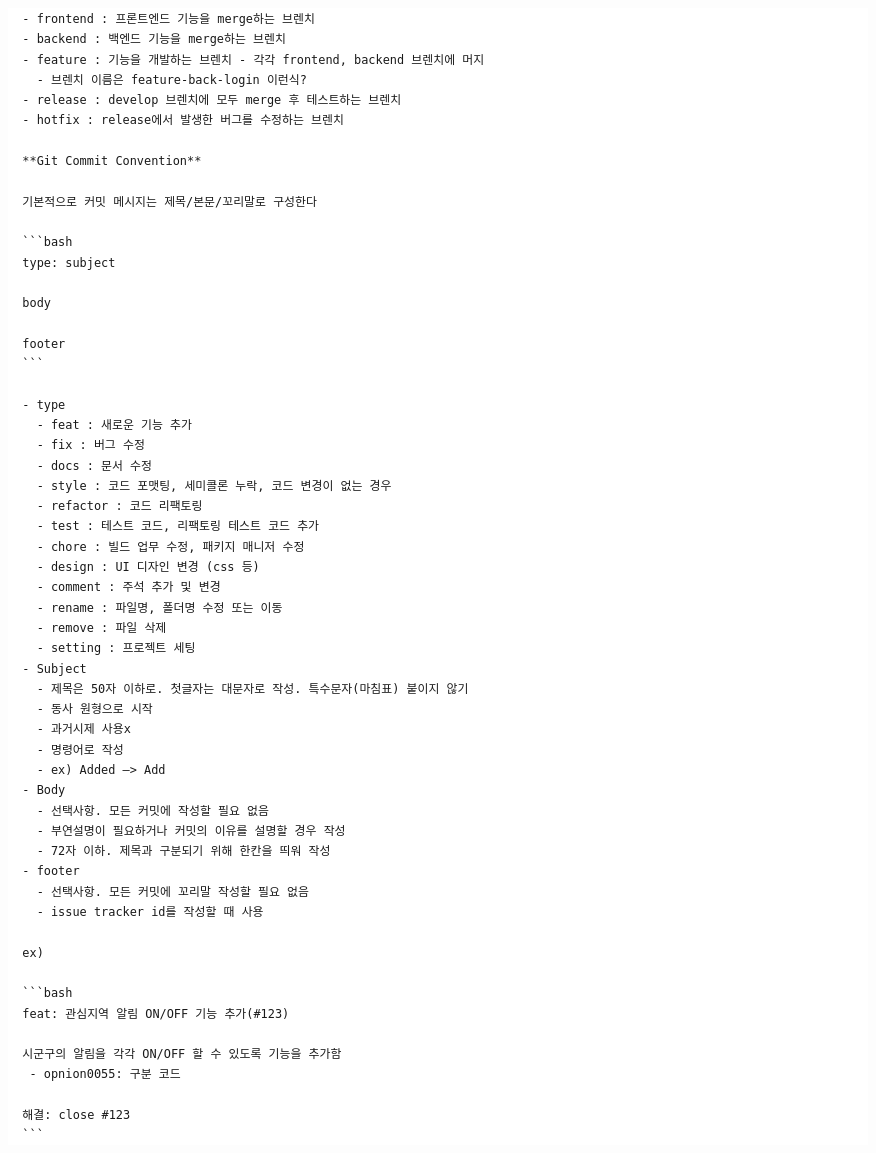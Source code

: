       - frontend : 프론트엔드 기능을 merge하는 브렌치
      - backend : 백엔드 기능을 merge하는 브렌치
      - feature : 기능을 개발하는 브렌치 - 각각 frontend, backend 브렌치에 머지
        - 브렌치 이름은 feature-back-login 이런식?
      - release : develop 브렌치에 모두 merge 후 테스트하는 브렌치
      - hotfix : release에서 발생한 버그를 수정하는 브렌치

      **Git Commit Convention**

      기본적으로 커밋 메시지는 제목/본문/꼬리말로 구성한다

      ```bash
      type: subject
      
      body
      
      footer
      ```

      - type
        - feat : 새로운 기능 추가
        - fix : 버그 수정
        - docs : 문서 수정
        - style : 코드 포맷팅, 세미콜론 누락, 코드 변경이 없는 경우
        - refactor : 코드 리팩토링
        - test : 테스트 코드, 리팩토링 테스트 코드 추가
        - chore : 빌드 업무 수정, 패키지 매니저 수정
        - design : UI 디자인 변경 (css 등)
        - comment : 주석 추가 및 변경
        - rename : 파일명, 폴더명 수정 또는 이동
        - remove : 파일 삭제
        - setting : 프로젝트 세팅
      - Subject
        - 제목은 50자 이하로. 첫글자는 대문자로 작성. 특수문자(마침표) 붙이지 않기
        - 동사 원형으로 시작
        - 과거시제 사용x
        - 명령어로 작성
        - ex) Added —> Add
      - Body
        - 선택사항. 모든 커밋에 작성할 필요 없음
        - 부연설명이 필요하거나 커밋의 이유를 설명할 경우 작성
        - 72자 이하. 제목과 구분되기 위해 한칸을 띄워 작성
      - footer
        - 선택사항. 모든 커밋에 꼬리말 작성할 필요 없음
        - issue tracker id를 작성할 때 사용

      ex)

      ```bash
      feat: 관심지역 알림 ON/OFF 기능 추가(#123)
      
      시군구의 알림을 각각 ON/OFF 할 수 있도록 기능을 추가함
       - opnion0055: 구분 코드
      
      해결: close #123
      ```
